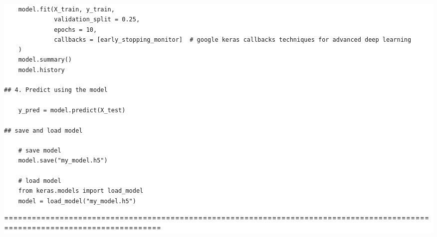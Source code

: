 		model.fit(X_train, y_train,
				  validation_split = 0.25,
				  epochs = 10,
				  callbacks = [early_stopping_monitor]  # google keras callbacks techniques for advanced deep learning
		)
		model.summary()
		model.history
		
	## 4. Predict using the model

		y_pred = model.predict(X_test)

	## save and load model

		# save model
		model.save("my_model.h5")
		
		# load model
		from keras.models import load_model
		model = load_model("my_model.h5")

==============================================================================================================================

